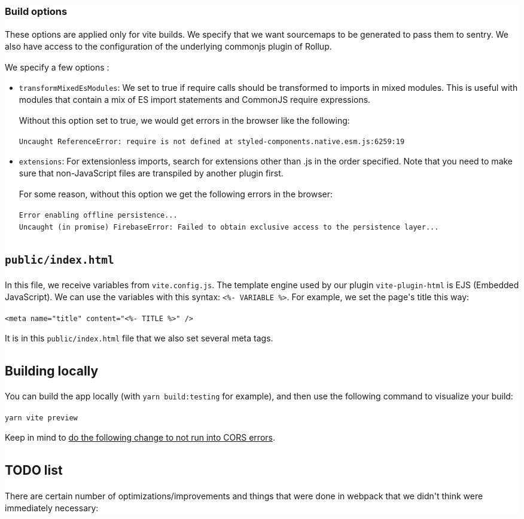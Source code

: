 ### Build options

These options are applied only for vite builds. We specify that we want sourcemaps to be generated to pass them to sentry.
We also have access to the configuration of the underlying commonjs plugin of Rollup.

We specify a few options :

- `transformMixedEsModules`: We set to true if require calls should be transformed to imports in mixed modules. This is useful with modules that contain a mix of ES import statements and CommonJS require expressions.

  Without this option set to true, we would get errors in the browser like the following:

  ```
  Uncaught ReferenceError: require is not defined at styled-components.native.esm.js:6259:19
  ```

- `extensions`: For extensionless imports, search for extensions other than .js in the order specified. Note that you need to make sure that non-JavaScript files are transpiled by another plugin first.

  For some reason, without this option we get the following errors in the browser:

  ```
  Error enabling offline persistence...
  Uncaught (in promise) FirebaseError: Failed to obtain exclusive access to the persistence layer...
  ```

## `public/index.html`

In this file, we receive variables from `vite.config.js`.
The template engine used by our plugin `vite-plugin-html` is EJS (Embedded JavaScript).
We can use the variables with this syntax: `<%- VARIABLE %>`.
For example, we set the page's title this way:

`<meta name="title" content="<%- TITLE %>" />`

It is in this `public/index.html` file that we also set several meta tags.

## Building locally

You can build the app locally (with `yarn build:testing` for example), and then use the following command to visualize your build:

```sh
yarn vite preview
```

Keep in mind to [do the following change to not run into CORS errors](./general-info-web.md#requests-blocked-by-cors-policy).

## TODO list

There are certain number of optimizations/improvements and things that were done in webpack that we didn't think were immediately necessary:
